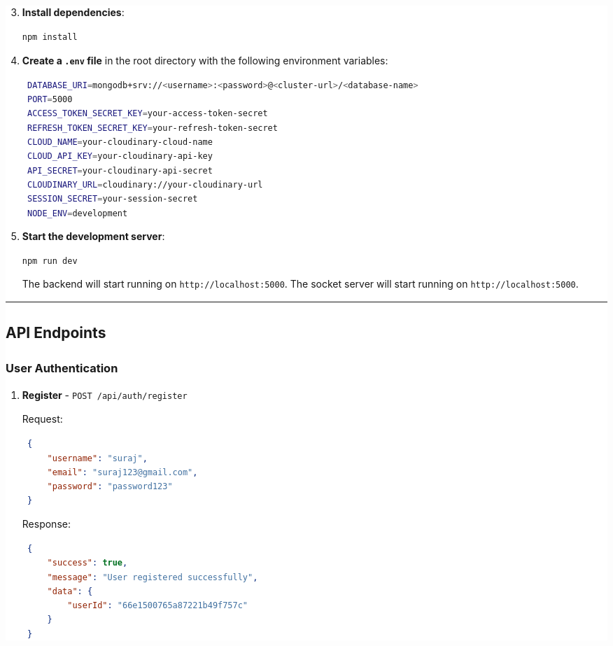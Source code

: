 3. **Install dependencies**:

   ```bash
   npm install
   ```

4. **Create a `.env` file** in the root directory with the following environment variables:

   ```bash
    DATABASE_URI=mongodb+srv://<username>:<password>@<cluster-url>/<database-name>
    PORT=5000
    ACCESS_TOKEN_SECRET_KEY=your-access-token-secret
    REFRESH_TOKEN_SECRET_KEY=your-refresh-token-secret
    CLOUD_NAME=your-cloudinary-cloud-name
    CLOUD_API_KEY=your-cloudinary-api-key
    API_SECRET=your-cloudinary-api-secret
    CLOUDINARY_URL=cloudinary://your-cloudinary-url
    SESSION_SECRET=your-session-secret
    NODE_ENV=development
   ```

5. **Start the development server**:

   ```bash
   npm run dev
   ```

   The backend will start running on `http://localhost:5000`.
   The socket server will start running on `http://localhost:5000`.

---

## API Endpoints

### User Authentication

1. **Register** - `POST /api/auth/register`

   Request:

   ```json
    {
        "username": "suraj",
        "email": "suraj123@gmail.com",
        "password": "password123"
    }
   ```

   Response:

   ```json
    {
        "success": true,
        "message": "User registered successfully",
        "data": {
            "userId": "66e1500765a87221b49f757c"
        }
    }
   ```
